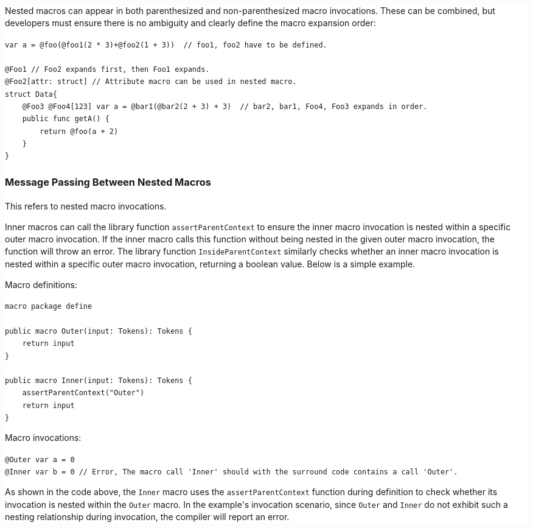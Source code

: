 Nested macros can appear in both parenthesized and non-parenthesized macro invocations. These can be combined, but developers must ensure there is no ambiguity and clearly define the macro expansion order:

```cangjie
var a = @foo(@foo1(2 * 3)+@foo2(1 + 3))  // foo1, foo2 have to be defined.

@Foo1 // Foo2 expands first, then Foo1 expands.
@Foo2[attr: struct] // Attribute macro can be used in nested macro.
struct Data{
    @Foo3 @Foo4[123] var a = @bar1(@bar2(2 + 3) + 3)  // bar2, bar1, Foo4, Foo3 expands in order.
    public func getA() {
        return @foo(a + 2)
    }
}
```

### Message Passing Between Nested Macros

This refers to nested macro invocations.

Inner macros can call the library function `assertParentContext` to ensure the inner macro invocation is nested within a specific outer macro invocation. If the inner macro calls this function without being nested in the given outer macro invocation, the function will throw an error. The library function `InsideParentContext` similarly checks whether an inner macro invocation is nested within a specific outer macro invocation, returning a boolean value. Below is a simple example.

Macro definitions:




```cangjie
macro package define

public macro Outer(input: Tokens): Tokens {
    return input
}

public macro Inner(input: Tokens): Tokens {
    assertParentContext("Outer")
    return input
}
```

Macro invocations:




```cangjie
@Outer var a = 0
@Inner var b = 0 // Error, The macro call 'Inner' should with the surround code contains a call 'Outer'.
```

As shown in the code above, the `Inner` macro uses the `assertParentContext` function during definition to check whether its invocation is nested within the `Outer` macro. In the example's invocation scenario, since `Outer` and `Inner` do not exhibit such a nesting relationship during invocation, the compiler will report an error.
